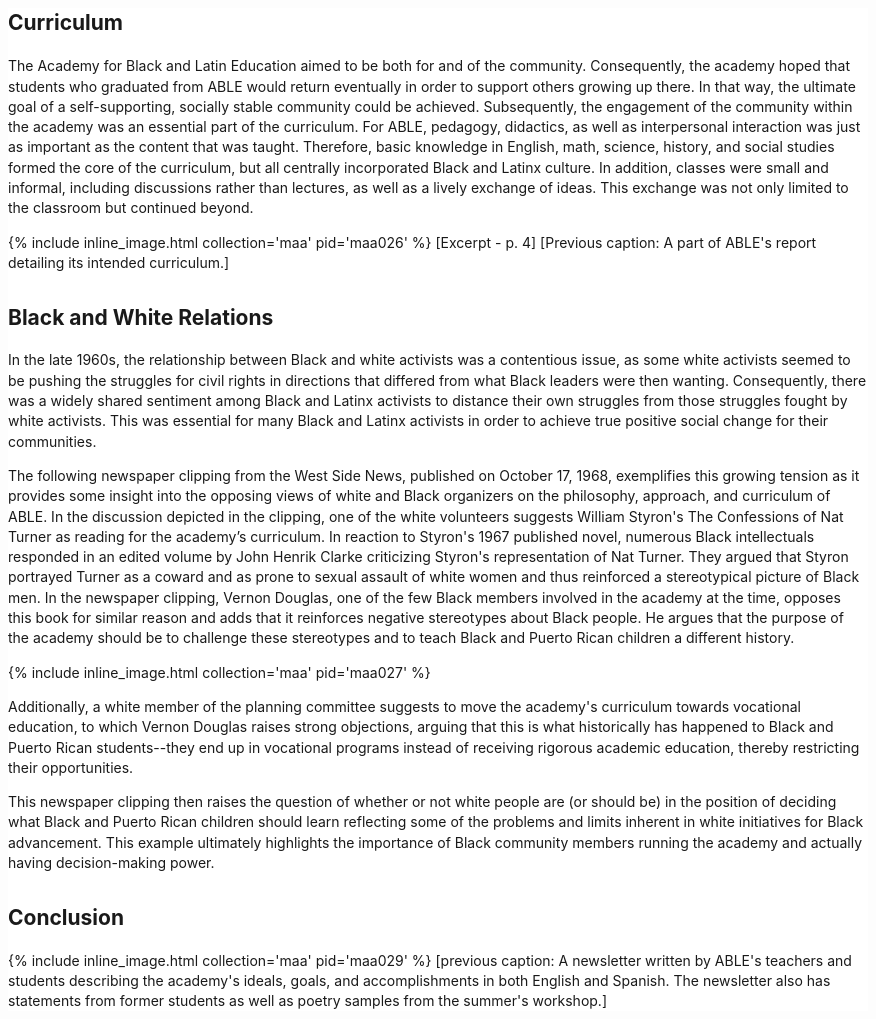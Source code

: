 <h2><strong>Curriculum</strong></h2>

The Academy for Black and Latin Education aimed to be both for and of the community. Consequently, the academy hoped that students who graduated from ABLE would return eventually in order to support others growing up there. In that way, the ultimate goal of a self-supporting, socially stable community could be achieved. Subsequently, the engagement of the community within the academy was an essential part of the curriculum. For ABLE, pedagogy, didactics, as well as interpersonal interaction was just as important as the content that was taught. Therefore, basic knowledge in English, math, science, history, and social studies formed the core of the curriculum, but all centrally incorporated Black and Latinx culture. In addition, classes were small and informal, including discussions rather than lectures, as well as a lively exchange of ideas. This exchange was not only limited to the classroom but continued beyond.

{% include inline_image.html collection='maa' pid='maa026' %}
[Excerpt - p. 4]
[Previous caption: A part of ABLE's report detailing its intended curriculum.]

<h2><strong>Black and White Relations</strong></h2>

In the late 1960s, the relationship between Black and white activists was a contentious issue, as some white activists seemed to be pushing the struggles for civil rights in directions that differed from what Black leaders were then wanting. Consequently, there was a widely shared sentiment among Black and Latinx activists to distance their own struggles from those struggles fought by white activists. This was essential for many Black and Latinx activists in order to achieve true positive social change for their communities.

The following newspaper clipping from the West Side News, published on October 17, 1968, exemplifies this growing tension as it provides some insight into the opposing views of white and Black organizers on the philosophy, approach, and curriculum of ABLE.
In the discussion depicted in the clipping, one of the white volunteers suggests William Styron's The Confessions of Nat Turner as reading for the academy’s curriculum. In reaction to Styron's 1967 published novel, numerous Black intellectuals responded in an edited volume by John Henrik Clarke criticizing Styron's representation of Nat Turner. They argued that Styron portrayed Turner as a coward and as prone to sexual assault of white women and thus reinforced a stereotypical picture of Black men. In the newspaper clipping, Vernon Douglas, one of the few Black members involved in the academy at the time, opposes this book for similar reason and adds that it reinforces negative stereotypes about Black people. He argues that the purpose of the academy should be to challenge these stereotypes and to teach Black and Puerto Rican children a different history.

{% include inline_image.html collection='maa' pid='maa027' %}

Additionally, a white member of the planning committee suggests to move the academy's curriculum towards vocational education, to which Vernon Douglas raises strong objections, arguing that this is what historically has happened to Black and Puerto Rican students--they end up in vocational programs instead of receiving rigorous academic education, thereby restricting their opportunities.

This newspaper clipping then raises the question of whether or not white people are (or should be) in the position of deciding what Black and Puerto Rican children should learn reflecting some of the problems and limits inherent in white initiatives for Black advancement. This example ultimately highlights the importance of Black community members running the academy and actually having decision-making power.

<h2><strong>Conclusion</strong></h2>

{% include inline_image.html collection='maa' pid='maa029' %}
[previous caption: A newsletter written by ABLE's teachers and students describing the academy's ideals, goals, and accomplishments in both English and Spanish. The newsletter also has statements from former students as well as poetry samples from the summer's workshop.]

